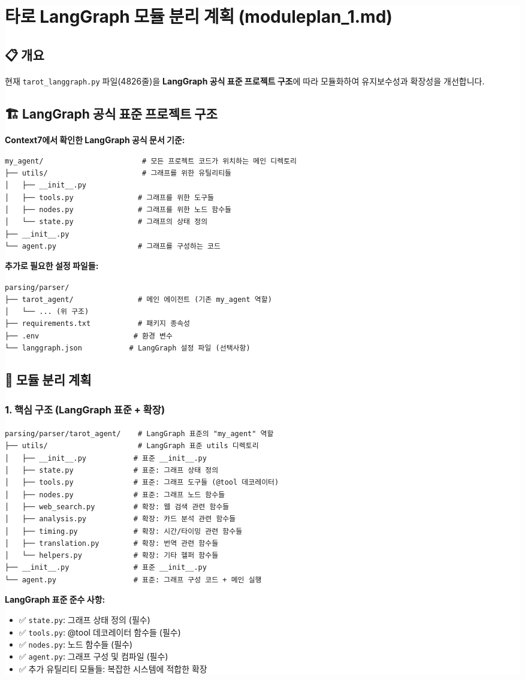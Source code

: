 # 타로 LangGraph 모듈 분리 계획 (moduleplan_1.md)

## 📋 개요

현재 `tarot_langgraph.py` 파일(4826줄)을 **LangGraph 공식 표준 프로젝트 구조**에 따라 모듈화하여 유지보수성과 확장성을 개선합니다.

## 🏗️ LangGraph 공식 표준 프로젝트 구조

**Context7에서 확인한 LangGraph 공식 문서 기준:**
```
my_agent/                       # 모든 프로젝트 코드가 위치하는 메인 디렉토리
├── utils/                      # 그래프를 위한 유틸리티들
│   ├── __init__.py
│   ├── tools.py               # 그래프를 위한 도구들
│   ├── nodes.py               # 그래프를 위한 노드 함수들
│   └── state.py               # 그래프의 상태 정의
├── __init__.py
└── agent.py                   # 그래프를 구성하는 코드
```

**추가로 필요한 설정 파일들:**
```
parsing/parser/
├── tarot_agent/               # 메인 에이전트 (기존 my_agent 역할)
│   └── ... (위 구조)
├── requirements.txt           # 패키지 종속성
├── .env                      # 환경 변수
└── langgraph.json           # LangGraph 설정 파일 (선택사항)
```

## 🎯 모듈 분리 계획

### 1. **핵심 구조 (LangGraph 표준 + 확장)**
```
parsing/parser/tarot_agent/    # LangGraph 표준의 "my_agent" 역할
├── utils/                     # LangGraph 표준 utils 디렉토리
│   ├── __init__.py           # 표준 __init__.py
│   ├── state.py              # 표준: 그래프 상태 정의
│   ├── tools.py              # 표준: 그래프 도구들 (@tool 데코레이터)
│   ├── nodes.py              # 표준: 그래프 노드 함수들
│   ├── web_search.py         # 확장: 웹 검색 관련 함수들
│   ├── analysis.py           # 확장: 카드 분석 관련 함수들
│   ├── timing.py             # 확장: 시간/타이밍 관련 함수들
│   ├── translation.py        # 확장: 번역 관련 함수들
│   └── helpers.py            # 확장: 기타 헬퍼 함수들
├── __init__.py               # 표준 __init__.py
└── agent.py                  # 표준: 그래프 구성 코드 + 메인 실행
```

**LangGraph 표준 준수 사항:**
- ✅ `state.py`: 그래프 상태 정의 (필수)
- ✅ `tools.py`: @tool 데코레이터 함수들 (필수)
- ✅ `nodes.py`: 노드 함수들 (필수)
- ✅ `agent.py`: 그래프 구성 및 컴파일 (필수)
- ✅ 추가 유틸리티 모듈들: 복잡한 시스템에 적합한 확장
